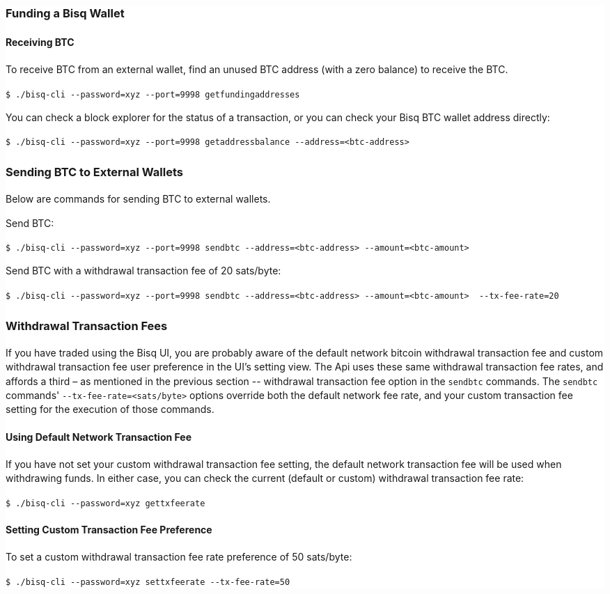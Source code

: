 ### Funding a Bisq Wallet

#### Receiving BTC

To receive BTC from an external wallet, find an unused BTC address (with a zero balance) to receive the BTC.
```
$ ./bisq-cli --password=xyz --port=9998 getfundingaddresses
```
You can check a block explorer for the status of a transaction, or you can check your Bisq BTC wallet address directly:
```
$ ./bisq-cli --password=xyz --port=9998 getaddressbalance --address=<btc-address>
```

### Sending BTC to External Wallets

Below are commands for sending BTC to external wallets.

Send BTC:
```
$ ./bisq-cli --password=xyz --port=9998 sendbtc --address=<btc-address> --amount=<btc-amount>
```
Send BTC with a withdrawal transaction fee of 20 sats/byte:
```
$ ./bisq-cli --password=xyz --port=9998 sendbtc --address=<btc-address> --amount=<btc-amount>  --tx-fee-rate=20
```

### Withdrawal Transaction Fees

If you have traded using the Bisq UI, you are probably aware of the default network bitcoin withdrawal transaction
fee and custom withdrawal transaction fee user preference in the UI’s setting view.  The Api uses these same
withdrawal transaction fee rates, and affords a third – as mentioned in the previous section -- withdrawal
transaction fee option in the `sendbtc` commands.  The `sendbtc` commands'
`--tx-fee-rate=<sats/byte>` options override both the default network fee rate, and your custom transaction fee
setting for the execution of those commands.

#### Using Default Network Transaction Fee

If you have not set your custom withdrawal transaction fee setting, the default network transaction fee will be used
when withdrawing funds.  In either case, you can check the current (default or custom) withdrawal transaction fee rate:
```
$ ./bisq-cli --password=xyz gettxfeerate
```
#### Setting Custom Transaction Fee Preference
To set a custom withdrawal transaction fee rate preference of 50 sats/byte:
```
$ ./bisq-cli --password=xyz settxfeerate --tx-fee-rate=50
```
